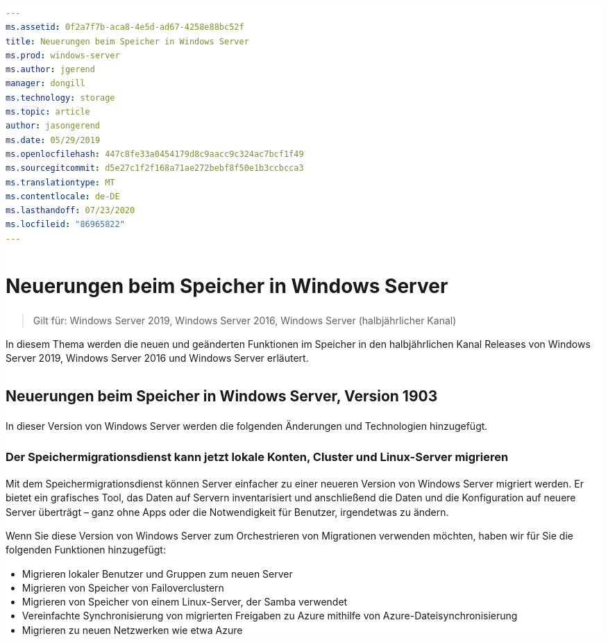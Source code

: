```yaml
---
ms.assetid: 0f2a7f7b-aca8-4e5d-ad67-4258e88bc52f
title: Neuerungen beim Speicher in Windows Server
ms.prod: windows-server
ms.author: jgerend
manager: dongill
ms.technology: storage
ms.topic: article
author: jasongerend
ms.date: 05/29/2019
ms.openlocfilehash: 447c8fe33a0454179d8c9aacc9c324ac7bcf1f49
ms.sourcegitcommit: d5e27c1f2f168a71ae272bebf8f50e1b3ccbcca3
ms.translationtype: MT
ms.contentlocale: de-DE
ms.lasthandoff: 07/23/2020
ms.locfileid: "86965822"
---
```

# <a name="whats-new-in-storage-in-windows-server"></a>Neuerungen beim Speicher in Windows Server

>Gilt für: Windows Server 2019, Windows Server 2016, Windows Server (halbjährlicher Kanal)

In diesem Thema werden die neuen und geänderten Funktionen im Speicher in den halbjährlichen Kanal Releases von Windows Server 2019, Windows Server 2016 und Windows Server erläutert.

## <a name="whats-new-in-storage-in-windows-server-version-1903"></a>Neuerungen beim Speicher in Windows Server, Version 1903

In dieser Version von Windows Server werden die folgenden Änderungen und Technologien hinzugefügt.

### <a name="storage-migration-service-now-migrates-local-accounts-clusters-and-linux-servers"></a>Der Speichermigrationsdienst kann jetzt lokale Konten, Cluster und Linux-Server migrieren

Mit dem Speichermigrationsdienst können Server einfacher zu einer neueren Version von Windows Server migriert werden. Er bietet ein grafisches Tool, das Daten auf Servern inventarisiert und anschließend die Daten und die Konfiguration auf neuere Server überträgt – ganz ohne Apps oder die Notwendigkeit für Benutzer, irgendetwas zu ändern.

Wenn Sie diese Version von Windows Server zum Orchestrieren von Migrationen verwenden möchten, haben wir für Sie die folgenden Funktionen hinzugefügt:

- Migrieren lokaler Benutzer und Gruppen zum neuen Server
- Migrieren von Speicher von Failoverclustern
- Migrieren von Speicher von einem Linux-Server, der Samba verwendet
- Vereinfachte Synchronisierung von migrierten Freigaben zu Azure mithilfe von Azure-Dateisynchronisierung
- Migrieren zu neuen Netzwerken wie etwa Azure
